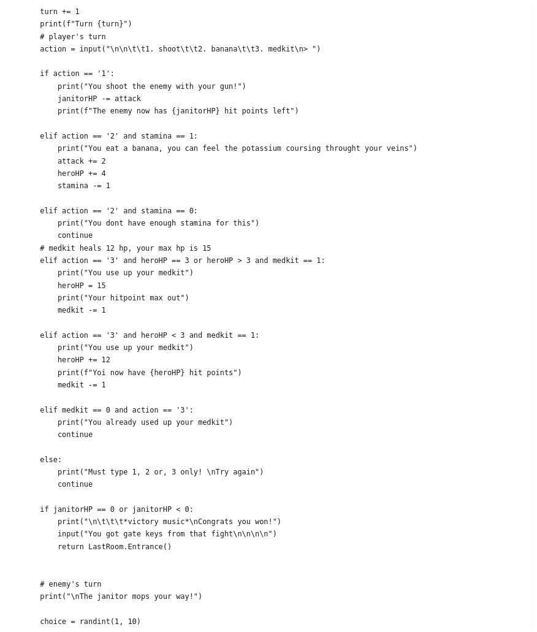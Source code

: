             turn += 1
            print(f"Turn {turn}")
            # player's turn
            action = input("\n\n\t\t1. shoot\t\t2. banana\t\t3. medkit\n> ")

            if action == '1':
                print("You shoot the enemy with your gun!")
                janitorHP -= attack
                print(f"The enemy now has {janitorHP} hit points left")

            elif action == '2' and stamina == 1:
                print("You eat a banana, you can feel the potassium coursing throught your veins")
                attack += 2
                heroHP += 4
                stamina -= 1

            elif action == '2' and stamina == 0:
                print("You dont have enough stamina for this")
                continue
            # medkit heals 12 hp, your max hp is 15
            elif action == '3' and heroHP == 3 or heroHP > 3 and medkit == 1:
                print("You use up your medkit")
                heroHP = 15
                print("Your hitpoint max out")
                medkit -= 1

            elif action == '3' and heroHP < 3 and medkit == 1:
                print("You use up your medkit")
                heroHP += 12
                print(f"Yoi now have {heroHP} hit points")
                medkit -= 1

            elif medkit == 0 and action == '3':
                print("You already used up your medkit")
                continue

            else:
                print("Must type 1, 2 or, 3 only! \nTry again")
                continue

            if janitorHP == 0 or janitorHP < 0:
                print("\n\t\t\t*victory music*\nCongrats you won!")
                input("You got gate keys from that fight\n\n\n\n")
                return LastRoom.Entrance()


            # enemy's turn
            print("\nThe janitor mops your way!")

            choice = randint(1, 10)
